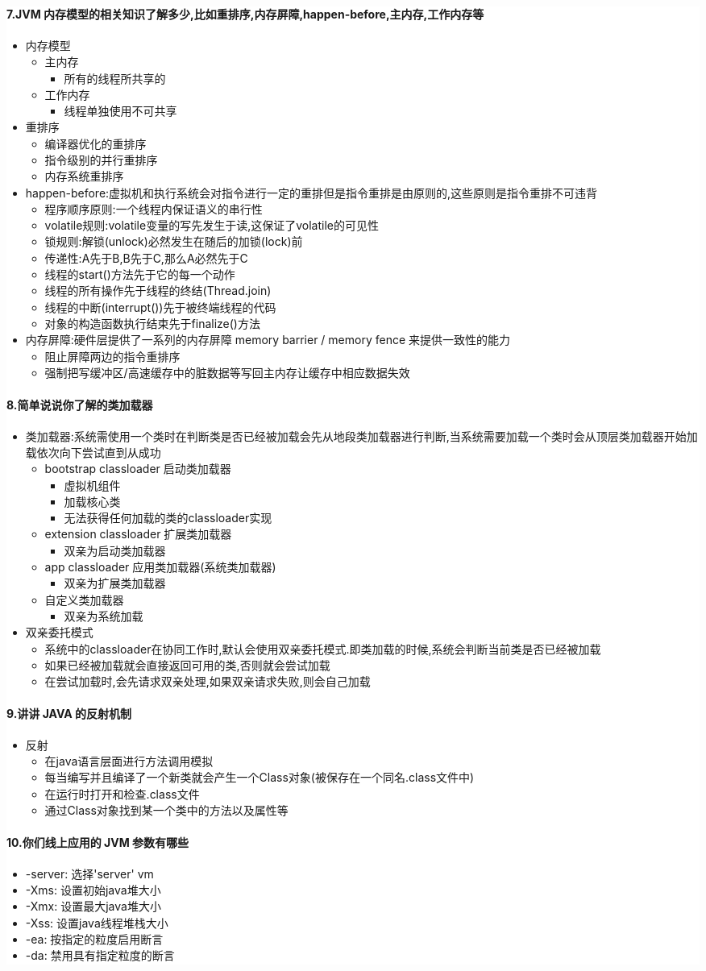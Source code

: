 
#### 7.JVM 内存模型的相关知识了解多少,比如重排序,内存屏障,happen-before,主内存,工作内存等
* 内存模型
    * 主内存
        * 所有的线程所共享的
    * 工作内存
        * 线程单独使用不可共享
* 重排序
    * 编译器优化的重排序
    * 指令级别的并行重排序
    * 内存系统重排序
* happen-before:虚拟机和执行系统会对指令进行一定的重排但是指令重排是由原则的,这些原则是指令重排不可违背
    * 程序顺序原则:一个线程内保证语义的串行性
    * volatile规则:volatile变量的写先发生于读,这保证了volatile的可见性
    * 锁规则:解锁(unlock)必然发生在随后的加锁(lock)前
    * 传递性:A先于B,B先于C,那么A必然先于C
    * 线程的start()方法先于它的每一个动作
    * 线程的所有操作先于线程的终结(Thread.join)
    * 线程的中断(interrupt())先于被终端线程的代码
    * 对象的构造函数执行结束先于finalize()方法
* 内存屏障:硬件层提供了一系列的内存屏障 memory barrier / memory fence 来提供一致性的能力
    * 阻止屏障两边的指令重排序
    * 强制把写缓冲区/高速缓存中的脏数据等写回主内存让缓存中相应数据失效

#### 8.简单说说你了解的类加载器
* 类加载器:系统需使用一个类时在判断类是否已经被加载会先从地段类加载器进行判断,当系统需要加载一个类时会从顶层类加载器开始加载依次向下尝试直到从成功
    * bootstrap classloader 启动类加载器
        * 虚拟机组件
        * 加载核心类
        * 无法获得任何加载的类的classloader实现
    * extension classloader 扩展类加载器
        * 双亲为启动类加载器
    * app classloader 应用类加载器(系统类加载器)
        * 双亲为扩展类加载器
    * 自定义类加载器
        * 双亲为系统加载
* 双亲委托模式
    * 系统中的classloader在协同工作时,默认会使用双亲委托模式.即类加载的时候,系统会判断当前类是否已经被加载
    * 如果已经被加载就会直接返回可用的类,否则就会尝试加载
    * 在尝试加载时,会先请求双亲处理,如果双亲请求失败,则会自己加载
    
#### 9.讲讲 JAVA 的反射机制
* 反射
    * 在java语言层面进行方法调用模拟
    * 每当编写并且编译了一个新类就会产生一个Class对象(被保存在一个同名.class文件中)
    * 在运行时打开和检查.class文件
    * 通过Class对象找到某一个类中的方法以及属性等
    
#### 10.你们线上应用的 JVM 参数有哪些
* -server: 选择'server' vm
* -Xms: 设置初始java堆大小
* -Xmx: 设置最大java堆大小
* -Xss: 设置java线程堆栈大小
* -ea: 按指定的粒度启用断言
* -da: 禁用具有指定粒度的断言
